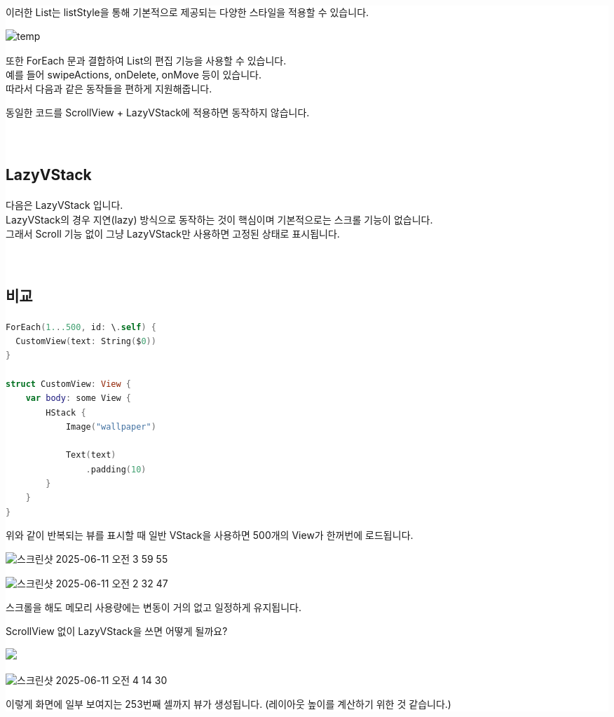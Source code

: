 이러한 List는 listStyle을 통해 기본적으로 제공되는 다양한 스타일을 적용할 수 있습니다.<br>

![temp](https://github.com/user-attachments/assets/f10cb49f-2949-45d6-8aea-68688803fbfb)

또한 ForEach 문과 결합하여 List의 편집 기능을 사용할 수 있습니다.<br>
예를 들어 swipeActions, onDelete, onMove 등이 있습니다.<br>
따라서 다음과 같은 동작들을 편하게 지원해줍니다.<br>

동일한 코드를 ScrollView + LazyVStack에 적용하면 동작하지 않습니다.<br>

<br>

## LazyVStack
다음은 LazyVStack 입니다.<br>
LazyVStack의 경우 지연(lazy) 방식으로 동작하는 것이 핵심이며 기본적으로는 스크롤 기능이 없습니다.<br>
그래서 Scroll 기능 없이 그냥 LazyVStack만 사용하면 고정된 상태로 표시됩니다.<br>

<br>

## 비교

```swift
ForEach(1...500, id: \.self) {
  CustomView(text: String($0))
}

struct CustomView: View {
    var body: some View {
        HStack {
            Image("wallpaper")
            
            Text(text)
                .padding(10)
        }
    }
}
```

위와 같이 반복되는 뷰를 표시할 때 일반 VStack을 사용하면 500개의 View가 한꺼번에 로드됩니다. <br>

![스크린샷 2025-06-11 오전 3 59 55](https://github.com/user-attachments/assets/55864fc0-ffa3-442c-8957-3e95d0d4d4d2)

![스크린샷 2025-06-11 오전 2 32 47](https://github.com/user-attachments/assets/b85c8e82-8e1e-4f8a-95fd-d5b64bdc2cfb)

스크롤을 해도 메모리 사용량에는 변동이 거의 없고 일정하게 유지됩니다.<br>

ScrollView 없이 LazyVStack을 쓰면 어떻게 될까요?<br>

<img src="https://github.com/user-attachments/assets/c27f2aef-cf36-4c50-b1ad-ec1ae804aecc" width=400>

![스크린샷 2025-06-11 오전 4 14 30](https://github.com/user-attachments/assets/1d1cfa0c-f9a9-4150-99c5-8439d5c1e405)

이렇게 화면에 일부 보여지는 253번째 셀까지 뷰가 생성됩니다. (레이아웃 높이를 계산하기 위한 것 같습니다.)<br>
